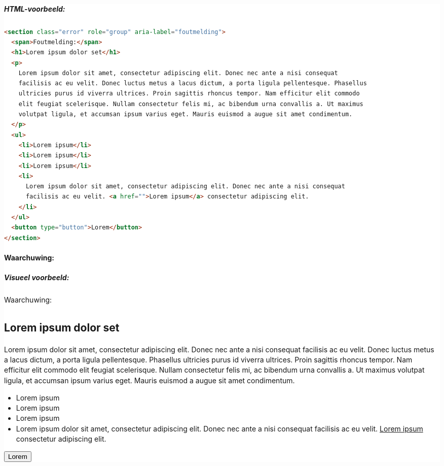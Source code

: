 ##### HTML-voorbeeld:

```html
<section class="error" role="group" aria-label="foutmelding">
  <span>Foutmelding:</span>
  <h1>Lorem ipsum dolor set</h1>
  <p>
    Lorem ipsum dolor sit amet, consectetur adipiscing elit. Donec nec ante a nisi consequat
    facilisis ac eu velit. Donec luctus metus a lacus dictum, a porta ligula pellentesque. Phasellus
    ultricies purus id viverra ultrices. Proin sagittis rhoncus tempor. Nam efficitur elit commodo
    elit feugiat scelerisque. Nullam consectetur felis mi, ac bibendum urna convallis a. Ut maximus
    volutpat ligula, et accumsan ipsum varius eget. Mauris euismod a augue sit amet condimentum.
  </p>
  <ul>
    <li>Lorem ipsum</li>
    <li>Lorem ipsum</li>
    <li>Lorem ipsum</li>
    <li>
      Lorem ipsum dolor sit amet, consectetur adipiscing elit. Donec nec ante a nisi consequat
      facilisis ac eu velit. <a href="">Lorem ipsum</a> consectetur adipiscing elit.
    </li>
  </ul>
  <button type="button">Lorem</button>
</section>
```

<h4 id="section-warning">Waarchuwing:</h4>

##### Visueel voorbeeld:

<section class="warning" role="group" aria-label="waarschuwing">
  <span>Waarchuwing:</span>
  <h1>Lorem ipsum dolor set</h1>
  <p>
    Lorem ipsum dolor sit amet, consectetur adipiscing elit. Donec nec ante a nisi consequat
    facilisis ac eu velit. Donec luctus metus a lacus dictum, a porta ligula pellentesque.
    Phasellus ultricies purus id viverra ultrices. Proin sagittis rhoncus tempor. Nam
    efficitur elit commodo elit feugiat scelerisque. Nullam consectetur felis mi, ac
    bibendum urna convallis a. Ut maximus volutpat ligula, et accumsan ipsum varius eget.
    Mauris euismod a augue sit amet condimentum.
  </p>
  <ul>
    <li>Lorem ipsum</li>
    <li>Lorem ipsum</li>
    <li>Lorem ipsum</li>
    <li>
      Lorem ipsum dolor sit amet, consectetur adipiscing elit. Donec nec ante a nisi
      consequat facilisis ac eu velit.
      <a href="notifications-block-element-test">Lorem ipsum</a> consectetur adipiscing elit.
    </li>
  </ul>
  <button type="button">Lorem</button>
</section>
